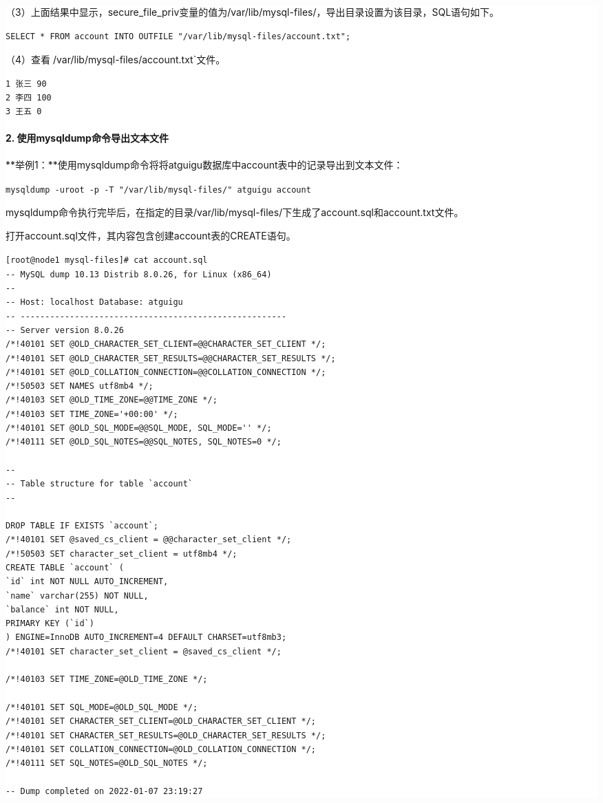 （3）上面结果中显示，secure_file_priv变量的值为/var/lib/mysql-files/，导出目录设置为该目录，SQL语句如下。

```mysql
SELECT * FROM account INTO OUTFILE "/var/lib/mysql-files/account.txt";
```

（4）查看 /var/lib/mysql-files/account.txt`文件。

```mysql
1 张三 90
2 李四 100
3 王五 0
```

#### 2. 使用mysqldump命令导出文本文件

**举例1：**使用mysqldump命令将将atguigu数据库中account表中的记录导出到文本文件：

```mysql
mysqldump -uroot -p -T "/var/lib/mysql-files/" atguigu account
```

mysqldump命令执行完毕后，在指定的目录/var/lib/mysql-files/下生成了account.sql和account.txt文件。

打开account.sql文件，其内容包含创建account表的CREATE语句。

```mysql
[root@node1 mysql-files]# cat account.sql
-- MySQL dump 10.13 Distrib 8.0.26, for Linux (x86_64)
--
-- Host: localhost Database: atguigu
-- ------------------------------------------------------
-- Server version 8.0.26
/*!40101 SET @OLD_CHARACTER_SET_CLIENT=@@CHARACTER_SET_CLIENT */;
/*!40101 SET @OLD_CHARACTER_SET_RESULTS=@@CHARACTER_SET_RESULTS */;
/*!40101 SET @OLD_COLLATION_CONNECTION=@@COLLATION_CONNECTION */;
/*!50503 SET NAMES utf8mb4 */;
/*!40103 SET @OLD_TIME_ZONE=@@TIME_ZONE */;
/*!40103 SET TIME_ZONE='+00:00' */;
/*!40101 SET @OLD_SQL_MODE=@@SQL_MODE, SQL_MODE='' */;
/*!40111 SET @OLD_SQL_NOTES=@@SQL_NOTES, SQL_NOTES=0 */;

--
-- Table structure for table `account`
--

DROP TABLE IF EXISTS `account`;
/*!40101 SET @saved_cs_client = @@character_set_client */;
/*!50503 SET character_set_client = utf8mb4 */;
CREATE TABLE `account` (
`id` int NOT NULL AUTO_INCREMENT,
`name` varchar(255) NOT NULL,
`balance` int NOT NULL,
PRIMARY KEY (`id`)
) ENGINE=InnoDB AUTO_INCREMENT=4 DEFAULT CHARSET=utf8mb3;
/*!40101 SET character_set_client = @saved_cs_client */;

/*!40103 SET TIME_ZONE=@OLD_TIME_ZONE */;

/*!40101 SET SQL_MODE=@OLD_SQL_MODE */;
/*!40101 SET CHARACTER_SET_CLIENT=@OLD_CHARACTER_SET_CLIENT */;
/*!40101 SET CHARACTER_SET_RESULTS=@OLD_CHARACTER_SET_RESULTS */;
/*!40101 SET COLLATION_CONNECTION=@OLD_COLLATION_CONNECTION */;
/*!40111 SET SQL_NOTES=@OLD_SQL_NOTES */;

-- Dump completed on 2022-01-07 23:19:27
```
